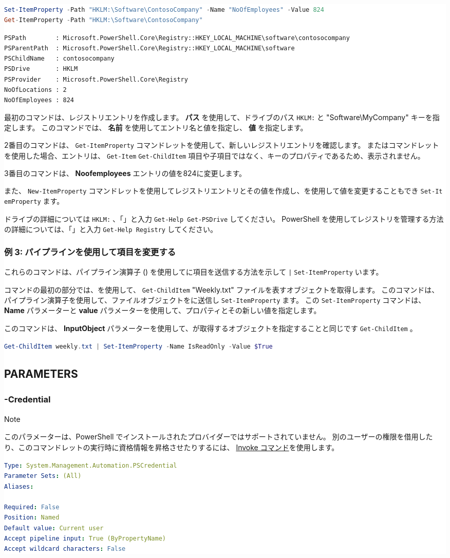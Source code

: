 ```powershell
Set-ItemProperty -Path "HKLM:\Software\ContosoCompany" -Name "NoOfEmployees" -Value 824
Get-ItemProperty -Path "HKLM:\Software\ContosoCompany"
```

```Output
PSPath        : Microsoft.PowerShell.Core\Registry::HKEY_LOCAL_MACHINE\software\contosocompany
PSParentPath  : Microsoft.PowerShell.Core\Registry::HKEY_LOCAL_MACHINE\software
PSChildName   : contosocompany
PSDrive       : HKLM
PSProvider    : Microsoft.PowerShell.Core\Registry
NoOfLocations : 2
NoOfEmployees : 824
```

最初のコマンドは、レジストリエントリを作成します。
**パス** を使用して、ドライブのパス `HKLM:` と "Software\MyCompany" キーを指定します。
このコマンドでは、 **名前** を使用してエントリ名と値を指定し、 **値** を指定します。

2番目のコマンドは、 `Get-ItemProperty` コマンドレットを使用して、新しいレジストリエントリを確認します。
またはコマンドレットを使用した場合、エントリは、 `Get-Item` `Get-ChildItem` 項目や子項目ではなく、キーのプロパティであるため、表示されません。

3番目のコマンドは、 **Noofemployees** エントリの値を824に変更します。

また、 `New-ItemProperty` コマンドレットを使用してレジストリエントリとその値を作成し、を使用して値を変更することもでき `Set-ItemProperty` ます。

ドライブの詳細については `HKLM:` 、「」と入力 `Get-Help Get-PSDrive` してください。
PowerShell を使用してレジストリを管理する方法の詳細については、「」と入力 `Get-Help Registry` してください。

### 例 3: パイプラインを使用して項目を変更する

これらのコマンドは、パイプライン演算子 () を使用してに項目を送信する方法を示して `|` `Set-ItemProperty` います。

コマンドの最初の部分では、を使用して、 `Get-ChildItem` "Weekly.txt" ファイルを表すオブジェクトを取得します。 このコマンドは、パイプライン演算子を使用して、ファイルオブジェクトをに送信し `Set-ItemProperty` ます。
この `Set-ItemProperty` コマンドは、 **Name** パラメーターと **value** パラメーターを使用して、プロパティとその新しい値を指定します。

このコマンドは、 **InputObject** パラメーターを使用して、が取得するオブジェクトを指定することと同じです `Get-ChildItem` 。

```powershell
Get-ChildItem weekly.txt | Set-ItemProperty -Name IsReadOnly -Value $True
```

## PARAMETERS

### -Credential

> [!NOTE]
> このパラメーターは、PowerShell でインストールされたプロバイダーではサポートされていません。
> 別のユーザーの権限を借用したり、このコマンドレットの実行時に資格情報を昇格させたりするには、 [Invoke コマンド](../Microsoft.PowerShell.Core/Invoke-Command.md)を使用します。

```yaml
Type: System.Management.Automation.PSCredential
Parameter Sets: (All)
Aliases:

Required: False
Position: Named
Default value: Current user
Accept pipeline input: True (ByPropertyName)
Accept wildcard characters: False
```
